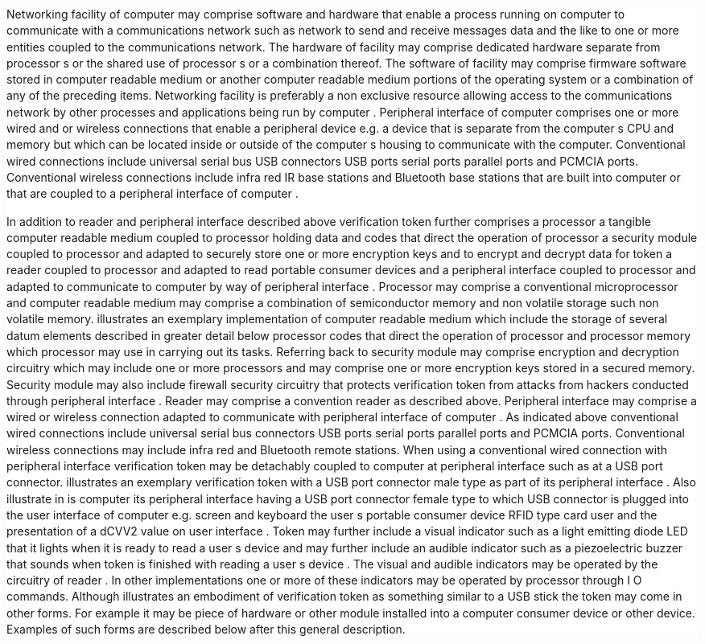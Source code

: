 Networking facility of computer may comprise software and hardware that enable a process running on computer to communicate with a communications network such as network to send and receive messages data and the like to one or more entities coupled to the communications network. The hardware of facility may comprise dedicated hardware separate from processor s or the shared use of processor s or a combination thereof. The software of facility may comprise firmware software stored in computer readable medium or another computer readable medium portions of the operating system or a combination of any of the preceding items. Networking facility is preferably a non exclusive resource allowing access to the communications network by other processes and applications being run by computer . Peripheral interface of computer comprises one or more wired and or wireless connections that enable a peripheral device e.g. a device that is separate from the computer s CPU and memory but which can be located inside or outside of the computer s housing to communicate with the computer. Conventional wired connections include universal serial bus USB connectors USB ports serial ports parallel ports and PCMCIA ports. Conventional wireless connections include infra red IR base stations and Bluetooth base stations that are built into computer or that are coupled to a peripheral interface of computer .

In addition to reader and peripheral interface described above verification token further comprises a processor a tangible computer readable medium coupled to processor holding data and codes that direct the operation of processor a security module coupled to processor and adapted to securely store one or more encryption keys and to encrypt and decrypt data for token a reader coupled to processor and adapted to read portable consumer devices and a peripheral interface coupled to processor and adapted to communicate to computer by way of peripheral interface . Processor may comprise a conventional microprocessor and computer readable medium may comprise a combination of semiconductor memory and non volatile storage such non volatile memory. illustrates an exemplary implementation of computer readable medium which include the storage of several datum elements described in greater detail below processor codes that direct the operation of processor and processor memory which processor may use in carrying out its tasks. Referring back to security module may comprise encryption and decryption circuitry which may include one or more processors and may comprise one or more encryption keys stored in a secured memory. Security module may also include firewall security circuitry that protects verification token from attacks from hackers conducted through peripheral interface . Reader may comprise a convention reader as described above. Peripheral interface may comprise a wired or wireless connection adapted to communicate with peripheral interface of computer . As indicated above conventional wired connections include universal serial bus connectors USB ports serial ports parallel ports and PCMCIA ports. Conventional wireless connections may include infra red and Bluetooth remote stations. When using a conventional wired connection with peripheral interface verification token may be detachably coupled to computer at peripheral interface such as at a USB port connector. illustrates an exemplary verification token with a USB port connector male type as part of its peripheral interface . Also illustrate in is computer its peripheral interface having a USB port connector female type to which USB connector is plugged into the user interface of computer e.g. screen and keyboard the user s portable consumer device RFID type card user and the presentation of a dCVV2 value on user interface . Token may further include a visual indicator such as a light emitting diode LED that it lights when it is ready to read a user s device and may further include an audible indicator such as a piezoelectric buzzer that sounds when token is finished with reading a user s device . The visual and audible indicators may be operated by the circuitry of reader . In other implementations one or more of these indicators may be operated by processor through I O commands. Although illustrates an embodiment of verification token as something similar to a USB stick the token may come in other forms. For example it may be piece of hardware or other module installed into a computer consumer device or other device. Examples of such forms are described below after this general description.
